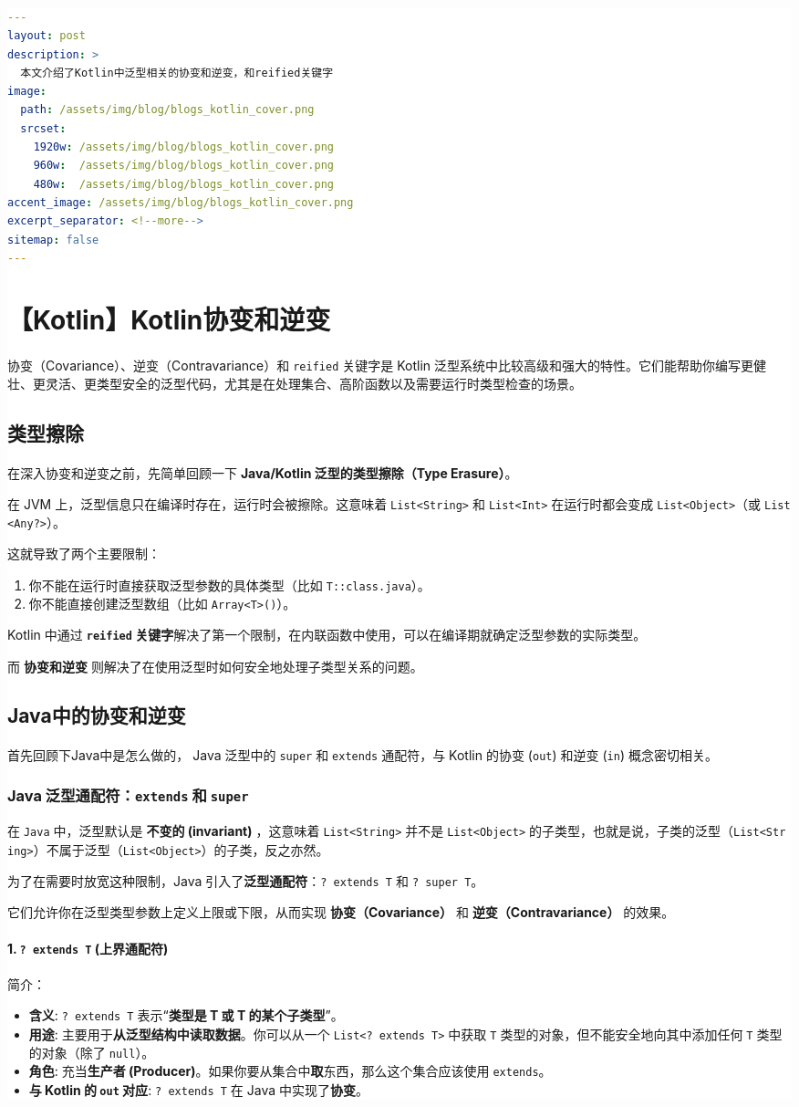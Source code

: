 ```yaml
---
layout: post
description: > 
  本文介绍了Kotlin中泛型相关的协变和逆变，和reified关键字
image: 
  path: /assets/img/blog/blogs_kotlin_cover.png
  srcset: 
    1920w: /assets/img/blog/blogs_kotlin_cover.png
    960w:  /assets/img/blog/blogs_kotlin_cover.png
    480w:  /assets/img/blog/blogs_kotlin_cover.png
accent_image: /assets/img/blog/blogs_kotlin_cover.png
excerpt_separator: <!--more-->
sitemap: false
---
```

# 【Kotlin】Kotlin协变和逆变
协变（Covariance）、逆变（Contravariance）和 `reified` 关键字是 Kotlin 泛型系统中比较高级和强大的特性。它们能帮助你编写更健壮、更灵活、更类型安全的泛型代码，尤其是在处理集合、高阶函数以及需要运行时类型检查的场景。
## 类型擦除
在深入协变和逆变之前，先简单回顾一下 **Java/Kotlin 泛型的类型擦除（Type Erasure）**。

在 JVM 上，泛型信息只在编译时存在，运行时会被擦除。这意味着 `List<String>` 和 `List<Int>` 在运行时都会变成 `List<Object>`（或 `List<Any?>`）。

这就导致了两个主要限制：

1.  你不能在运行时直接获取泛型参数的具体类型（比如 `T::class.java`）。
2.  你不能直接创建泛型数组（比如 `Array<T>()`）。

Kotlin 中通过 **`reified` 关键字**解决了第一个限制，在内联函数中使用，可以在编译期就确定泛型参数的实际类型。

而 **协变和逆变** 则解决了在使用泛型时如何安全地处理子类型关系的问题。
## Java中的协变和逆变
首先回顾下Java中是怎么做的， Java 泛型中的 `super` 和 `extends` 通配符，与 Kotlin 的协变 (`out`) 和逆变 (`in`) 概念密切相关。
### Java 泛型通配符：`extends` 和 `super`
在 `Java` 中，泛型默认是 **不变的 (invariant)** ，这意味着 `List<String>` 并不是 `List<Object>` 的子类型，也就是说，子类的泛型（`List<String>`）不属于泛型（`List<Object>`）的子类，反之亦然。

为了在需要时放宽这种限制，Java 引入了**泛型通配符**：`? extends T` 和 `? super T`。

它们允许你在泛型类型参数上定义上限或下限，从而实现 **协变（Covariance）** 和 **逆变（Contravariance）** 的效果。
#### 1\. `? extends T` (上界通配符)
简介：
  * **含义**: `? extends T` 表示“**类型是 T 或 T 的某个子类型**”。
  * **用途**: 主要用于**从泛型结构中读取数据**。你可以从一个 `List<? extends T>` 中获取 `T` 类型的对象，但不能安全地向其中添加任何 `T` 类型的对象（除了 `null`）。
  * **角色**: 充当**生产者 (Producer)**。如果你要从集合中**取**东西，那么这个集合应该使用 `extends`。
  * **与 Kotlin 的 `out` 对应**: `? extends T` 在 Java 中实现了**协变**。
